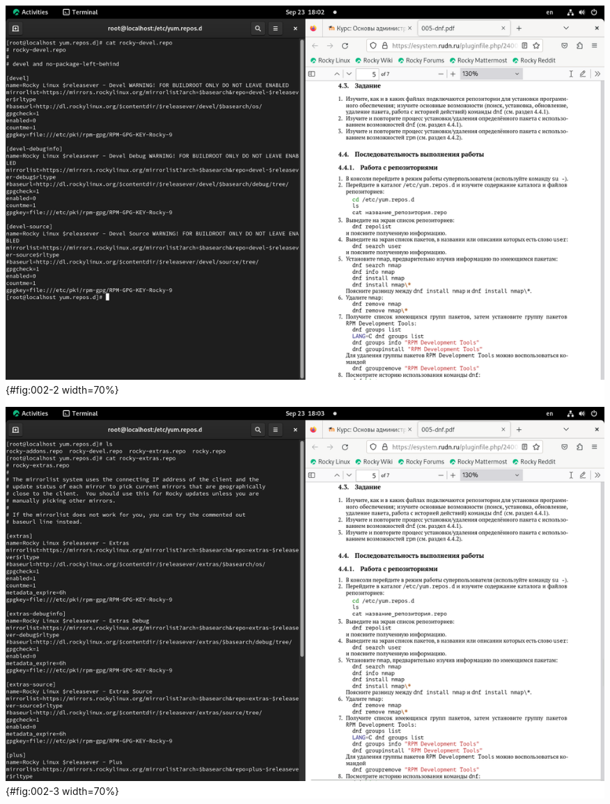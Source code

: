 
![rocky-devel.repo ](image/2-2.png){#fig:002-2    width=70%}

![rocky-extras.repo](image/2-3.png){#fig:002-3    width=70%}
